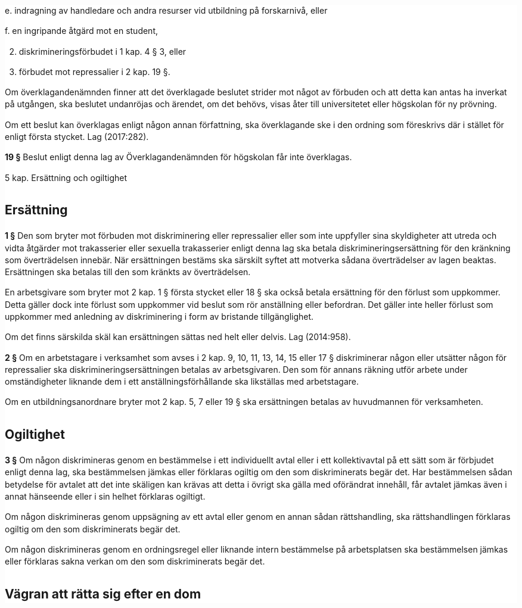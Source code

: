 e. indragning av handledare och andra resurser vid utbildning på forskarnivå, eller

f. en ingripande åtgärd mot en student,

2. diskrimineringsförbudet i 1 kap. 4 § 3, eller

3. förbudet mot repressalier i 2 kap. 19 §.

Om överklagandenämnden finner att det överklagade beslutet strider mot något av förbuden och att detta kan antas ha inverkat på utgången, ska beslutet undanröjas och ärendet, om det behövs, visas åter till universitetet eller högskolan för ny prövning.

Om ett beslut kan överklagas enligt någon annan författning, ska överklagande ske i den ordning som föreskrivs där i stället för enligt första stycket. Lag (2017:282).

**19 §** Beslut enligt denna lag av Överklagandenämnden för högskolan får inte överklagas.

5 kap. Ersättning och ogiltighet

## Ersättning

**1 §** Den som bryter mot förbuden mot diskriminering eller repressalier eller som inte uppfyller sina skyldigheter att utreda och vidta åtgärder mot trakasserier eller sexuella trakasserier enligt denna lag ska betala diskrimineringsersättning för den kränkning som överträdelsen innebär. När ersättningen bestäms ska särskilt syftet att motverka sådana överträdelser av lagen beaktas. Ersättningen ska betalas till den som kränkts av överträdelsen.

En arbetsgivare som bryter mot 2 kap. 1 § första stycket eller 18 § ska också betala ersättning för den förlust som uppkommer. Detta gäller dock inte förlust som uppkommer vid beslut som rör anställning eller befordran. Det gäller inte heller förlust som uppkommer med anledning av diskriminering i form av bristande tillgänglighet.

Om det finns särskilda skäl kan ersättningen sättas ned helt eller delvis. Lag (2014:958).

**2 §** Om en arbetstagare i verksamhet som avses i 2 kap. 9, 10, 11, 13, 14, 15 eller 17 § diskriminerar någon eller utsätter någon för repressalier ska diskrimineringsersättningen betalas av arbetsgivaren. Den som för annans räkning utför arbete under omständigheter liknande dem i ett anställningsförhållande ska likställas med arbetstagare.

Om en utbildningsanordnare bryter mot 2 kap. 5, 7 eller 19 § ska ersättningen betalas av huvudmannen för verksamheten.

## Ogiltighet

**3 §** Om någon diskrimineras genom en bestämmelse i ett individuellt avtal eller i ett kollektivavtal på ett sätt som är förbjudet enligt denna lag, ska bestämmelsen jämkas eller förklaras ogiltig om den som diskriminerats begär det. Har bestämmelsen sådan betydelse för avtalet att det inte skäligen kan krävas att detta i övrigt ska gälla med oförändrat innehåll, får avtalet jämkas även i annat hänseende eller i sin helhet förklaras ogiltigt.

Om någon diskrimineras genom uppsägning av ett avtal eller genom en annan sådan rättshandling, ska rättshandlingen förklaras ogiltig om den som diskriminerats begär det.

Om någon diskrimineras genom en ordningsregel eller liknande intern bestämmelse på arbetsplatsen ska bestämmelsen jämkas eller förklaras sakna verkan om den som diskriminerats begär det.

## Vägran att rätta sig efter en dom
